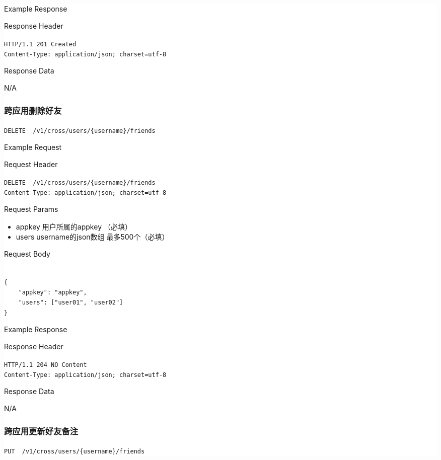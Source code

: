 Example Response

Response Header

```
HTTP/1.1 201 Created
Content-Type: application/json; charset=utf-8   
```

Response Data

N/A

### 跨应用删除好友 

```
DELETE  /v1/cross/users/{username}/friends
```

Example Request

Request Header 

```
DELETE  /v1/cross/users/{username}/friends
Content-Type: application/json; charset=utf-8  
```

Request Params

+ appkey  用户所属的appkey （必填）
+ users   username的json数组 最多500个（必填）


Request Body

```

{
	"appkey": "appkey",
	"users": ["user01", "user02"]
}

```

Example Response

Response Header

```
HTTP/1.1 204 NO Content
Content-Type: application/json; charset=utf-8   
```

Response Data

N/A

### 跨应用更新好友备注 

```
PUT  /v1/cross/users/{username}/friends
```
